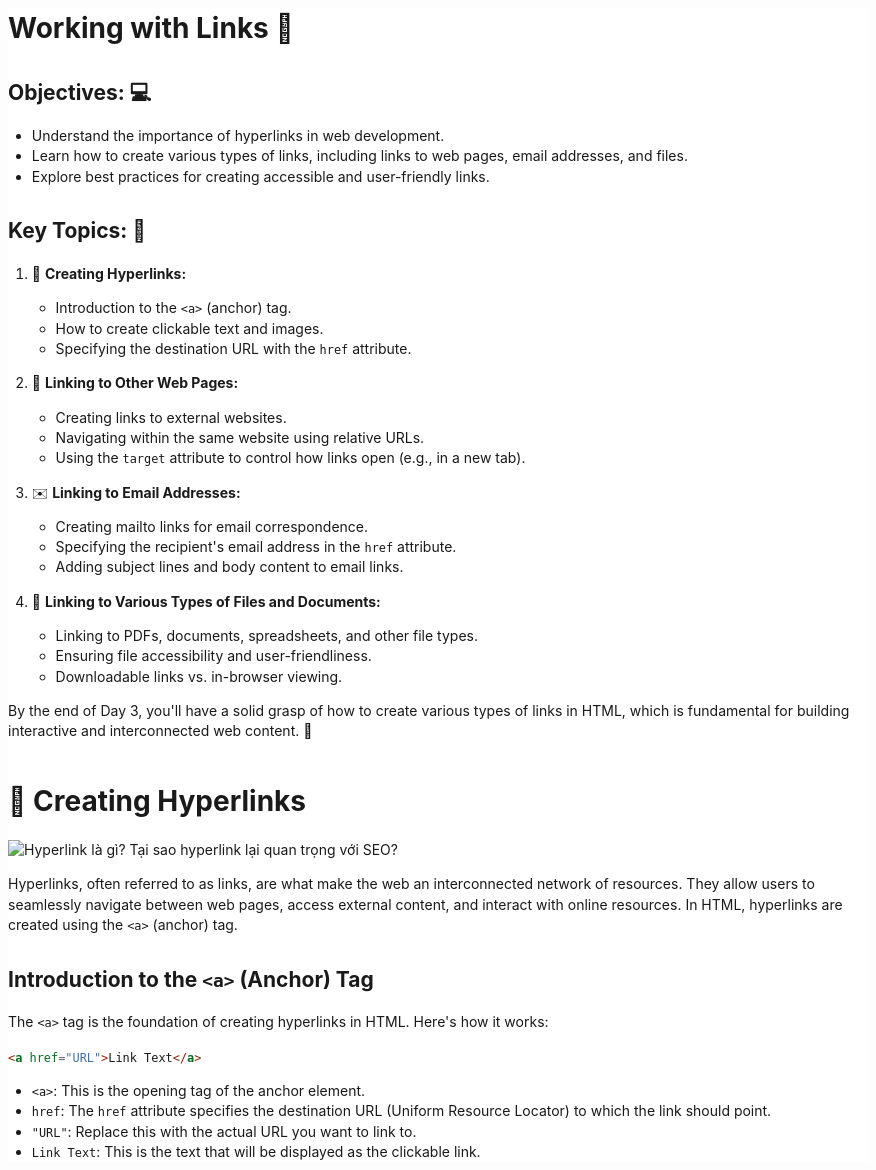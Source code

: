 #  Working with Links 🔗

## **Objectives:** 💻

-   Understand the importance of hyperlinks in web development.
-   Learn how to create various types of links, including links to web pages, email addresses, and files.
-   Explore best practices for creating accessible and user-friendly links.

## **Key Topics:** 🔗

1.  🔗 **Creating Hyperlinks:**
    
    -   Introduction to the `<a>` (anchor) tag.
    -   How to create clickable text and images.
    -   Specifying the destination URL with the `href` attribute.
2.  🔗 **Linking to Other Web Pages:**
    
    -   Creating links to external websites.
    -   Navigating within the same website using relative URLs.
    -   Using the `target` attribute to control how links open (e.g., in a new tab).
3.  ✉️ **Linking to Email Addresses:**
    
    -   Creating mailto links for email correspondence.
    -   Specifying the recipient's email address in the `href` attribute.
    -   Adding subject lines and body content to email links.
4.  📂 **Linking to Various Types of Files and Documents:**
    
    -   Linking to PDFs, documents, spreadsheets, and other file types.
    -   Ensuring file accessibility and user-friendliness.
    -   Downloadable links vs. in-browser viewing.

By the end of Day 3, you'll have a solid grasp of how to create various types of links in HTML, which is fundamental for building interactive and interconnected web content. 🚀

# 🔗 Creating Hyperlinks

![Hyperlink là gì? Tại sao hyperlink lại quan trọng với SEO?](https://news.bnn.vn/wp-content/uploads/2020/11/hyperlink-la-gi-5.jpg)

Hyperlinks, often referred to as links, are what make the web an interconnected network of resources. They allow users to seamlessly navigate between web pages, access external content, and interact with online resources. In HTML, hyperlinks are created using the `<a>` (anchor) tag.

## Introduction to the `<a>` (Anchor) Tag

The `<a>` tag is the foundation of creating hyperlinks in HTML. Here's how it works:

``` markdown
<a href="URL">Link Text</a>
```

-   `<a>`: This is the opening tag of the anchor element.
-   `href`: The `href` attribute specifies the destination URL (Uniform Resource Locator) to which the link should point.
-   `"URL"`: Replace this with the actual URL you want to link to.
-   `Link Text`: This is the text that will be displayed as the clickable link.
